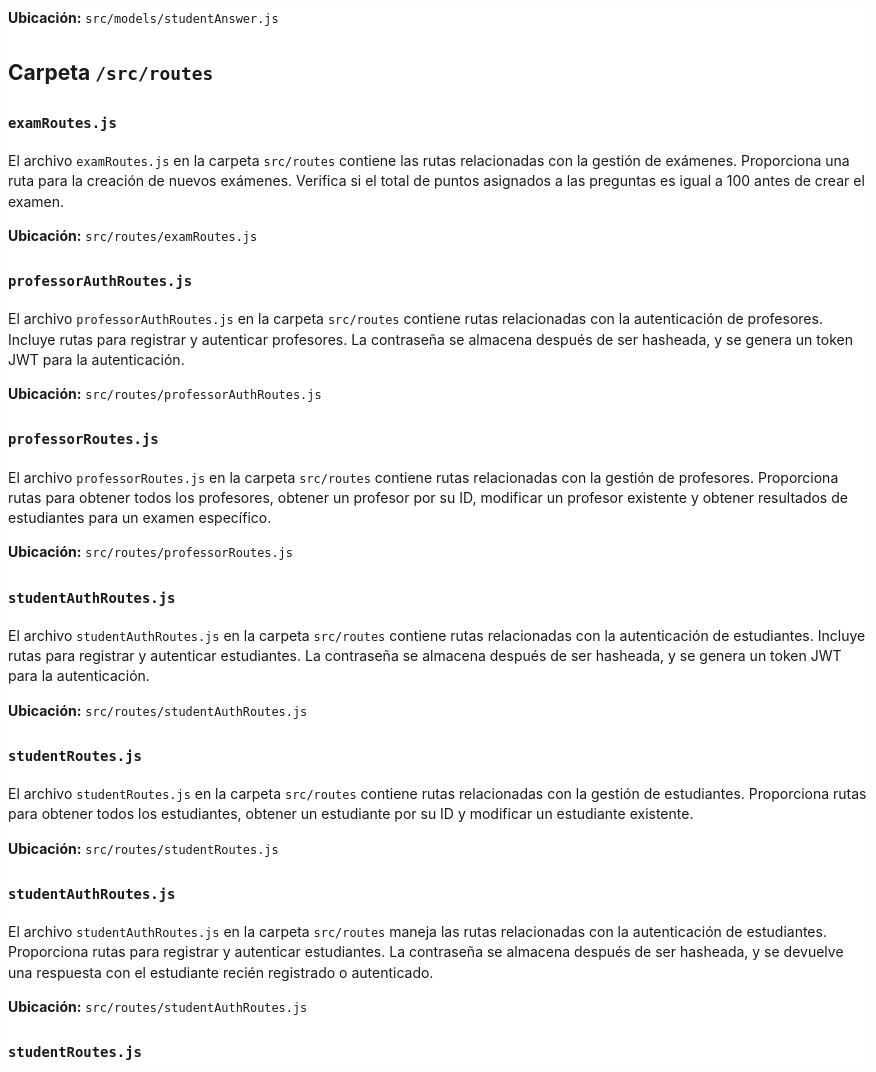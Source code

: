 **Ubicación:** `src/models/studentAnswer.js`

## Carpeta `/src/routes`

### `examRoutes.js`

El archivo `examRoutes.js` en la carpeta `src/routes` contiene las rutas relacionadas con la gestión de exámenes. Proporciona una ruta para la creación de nuevos exámenes. Verifica si el total de puntos asignados a las preguntas es igual a 100 antes de crear el examen.

**Ubicación:** `src/routes/examRoutes.js`

### `professorAuthRoutes.js`

El archivo `professorAuthRoutes.js` en la carpeta `src/routes` contiene rutas relacionadas con la autenticación de profesores. Incluye rutas para registrar y autenticar profesores. La contraseña se almacena después de ser hasheada, y se genera un token JWT para la autenticación.

**Ubicación:** `src/routes/professorAuthRoutes.js`

### `professorRoutes.js`

El archivo `professorRoutes.js` en la carpeta `src/routes` contiene rutas relacionadas con la gestión de profesores. Proporciona rutas para obtener todos los profesores, obtener un profesor por su ID, modificar un profesor existente y obtener resultados de estudiantes para un examen específico.

**Ubicación:** `src/routes/professorRoutes.js`

### `studentAuthRoutes.js`

El archivo `studentAuthRoutes.js` en la carpeta `src/routes` contiene rutas relacionadas con la autenticación de estudiantes. Incluye rutas para registrar y autenticar estudiantes. La contraseña se almacena después de ser hasheada, y se genera un token JWT para la autenticación.

**Ubicación:** `src/routes/studentAuthRoutes.js`

### `studentRoutes.js`

El archivo `studentRoutes.js` en la carpeta `src/routes` contiene rutas relacionadas con la gestión de estudiantes. Proporciona rutas para obtener todos los estudiantes, obtener un estudiante por su ID y modificar un estudiante existente.

**Ubicación:** `src/routes/studentRoutes.js`

### `studentAuthRoutes.js`

El archivo `studentAuthRoutes.js` en la carpeta `src/routes` maneja las rutas relacionadas con la autenticación de estudiantes. Proporciona rutas para registrar y autenticar estudiantes. La contraseña se almacena después de ser hasheada, y se devuelve una respuesta con el estudiante recién registrado o autenticado.

**Ubicación:** `src/routes/studentAuthRoutes.js`

### `studentRoutes.js`
